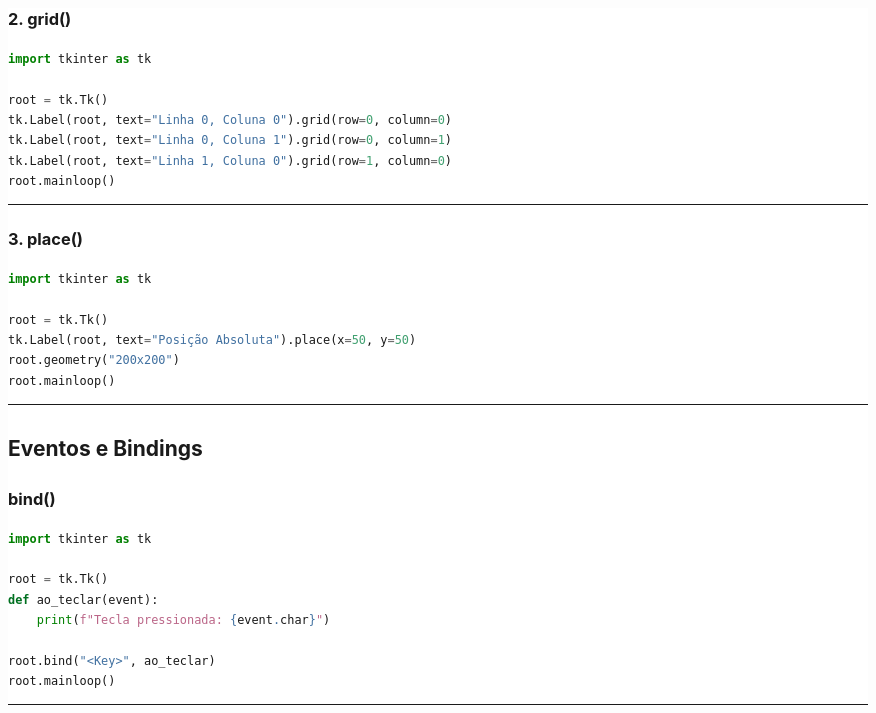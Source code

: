
### **2. grid()**
```python
import tkinter as tk

root = tk.Tk()
tk.Label(root, text="Linha 0, Coluna 0").grid(row=0, column=0)
tk.Label(root, text="Linha 0, Coluna 1").grid(row=0, column=1)
tk.Label(root, text="Linha 1, Coluna 0").grid(row=1, column=0)
root.mainloop()
```

---

### **3. place()**
```python
import tkinter as tk

root = tk.Tk()
tk.Label(root, text="Posição Absoluta").place(x=50, y=50)
root.geometry("200x200")
root.mainloop()
```

---

## **Eventos e Bindings**

### **bind()**
```python
import tkinter as tk

root = tk.Tk()
def ao_teclar(event):
    print(f"Tecla pressionada: {event.char}")

root.bind("<Key>", ao_teclar)
root.mainloop()
```

---
